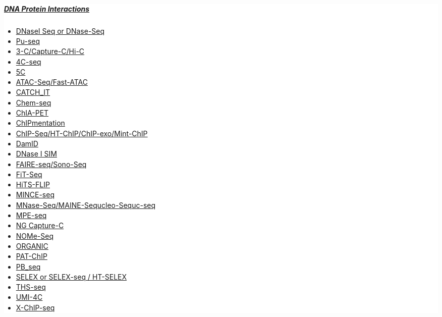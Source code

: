 ##### **[DNA Protein Interactions](http://enseqlopedia.com/wiki-entry/dna-sequencing-methods/dna-protein-interactions/)**

  - [DNaseI Seq or DNase-Seq](http://enseqlopedia.com/wiki-entry/dna-sequencing-methods/dna-protein-interactions/dnasei-seq-or-dnase-seq/)
  - [Pu-seq](http://enseqlopedia.com/wiki-entry/dna-sequencing-methods/dna-protein-interactions/pu-seq/)
  - [3-C/Capture-C/Hi-C](http://enseqlopedia.com/wiki-entry/dna-sequencing-methods/dna-protein-interactions/3-ccapture-chi-c/)
  - [4C-seq](http://enseqlopedia.com/wiki-entry/dna-sequencing-methods/dna-protein-interactions/4c-seq/)
  - [5C](http://enseqlopedia.com/wiki-entry/dna-sequencing-methods/dna-protein-interactions/5c/)
  - [ATAC-Seq/Fast-ATAC](http://enseqlopedia.com/wiki-entry/dna-sequencing-methods/dna-protein-interactions/atac-seqfast-atac/)
  - [CATCH\_IT](http://enseqlopedia.com/wiki-entry/dna-sequencing-methods/dna-protein-interactions/catch_it/)
  - [Chem-seq](http://enseqlopedia.com/wiki-entry/dna-sequencing-methods/dna-protein-interactions/chem-seq/)
  - [ChIA-PET](http://enseqlopedia.com/wiki-entry/dna-sequencing-methods/dna-protein-interactions/chia-pet/)
  - [ChIPmentation](http://enseqlopedia.com/wiki-entry/dna-sequencing-methods/dna-protein-interactions/chipmentation/)
  - [ChIP-Seq/HT-ChIP/ChIP-exo/Mint-ChIP](http://enseqlopedia.com/wiki-entry/dna-sequencing-methods/dna-protein-interactions/chip-seqht-chipchip-exomint-chip/)
  - [DamID](http://enseqlopedia.com/wiki-entry/dna-sequencing-methods/dna-protein-interactions/damid/)
  - [DNase I SIM](http://enseqlopedia.com/wiki-entry/dna-sequencing-methods/dna-protein-interactions/dnase-i-sim/)
  - [FAIRE-seq/Sono-Seq](http://enseqlopedia.com/wiki-entry/dna-sequencing-methods/dna-protein-interactions/faire-seqsono-seq/)
  - [FiT-Seq](http://enseqlopedia.com/wiki-entry/dna-sequencing-methods/dna-protein-interactions/fit-seq/)
  - [HiTS-FLIP](http://enseqlopedia.com/wiki-entry/dna-sequencing-methods/dna-protein-interactions/hits-flip/)
  - [MINCE-seq](http://enseqlopedia.com/wiki-entry/dna-sequencing-methods/dna-protein-interactions/mince-seq/)
  - [MNase-Seq/MAINE-Sequcleo-Sequc-seq](http://enseqlopedia.com/wiki-entry/dna-sequencing-methods/dna-protein-interactions/mnase-seqmaine-sequcleo-sequc-seq/)
  - [MPE-seq](http://enseqlopedia.com/wiki-entry/dna-sequencing-methods/dna-protein-interactions/mpe-seq/)
  - [NG Capture-C](http://enseqlopedia.com/wiki-entry/dna-sequencing-methods/dna-protein-interactions/ng-capture-c/)
  - [NOMe-Seq](http://enseqlopedia.com/wiki-entry/dna-sequencing-methods/dna-protein-interactions/nome-seq/)
  - [ORGANIC](http://enseqlopedia.com/wiki-entry/dna-sequencing-methods/dna-protein-interactions/organic/)
  - [PAT-ChIP](http://enseqlopedia.com/wiki-entry/dna-sequencing-methods/dna-protein-interactions/pat-chip/)
  - [PB\_seq](http://enseqlopedia.com/wiki-entry/dna-sequencing-methods/dna-protein-interactions/pb_seq/)
  - [SELEX or SELEX-seq / HT-SELEX](http://enseqlopedia.com/wiki-entry/dna-sequencing-methods/dna-protein-interactions/selex-or-selex-seq-ht-selex/)
  - [THS-seq](http://enseqlopedia.com/wiki-entry/dna-sequencing-methods/dna-protein-interactions/ths-seq/)
  - [UMI-4C](http://enseqlopedia.com/wiki-entry/dna-sequencing-methods/dna-protein-interactions/umi-4c/)
  - [X-ChIP-seq](http://enseqlopedia.com/wiki-entry/dna-sequencing-methods/dna-protein-interactions/x-chip-seq/)
